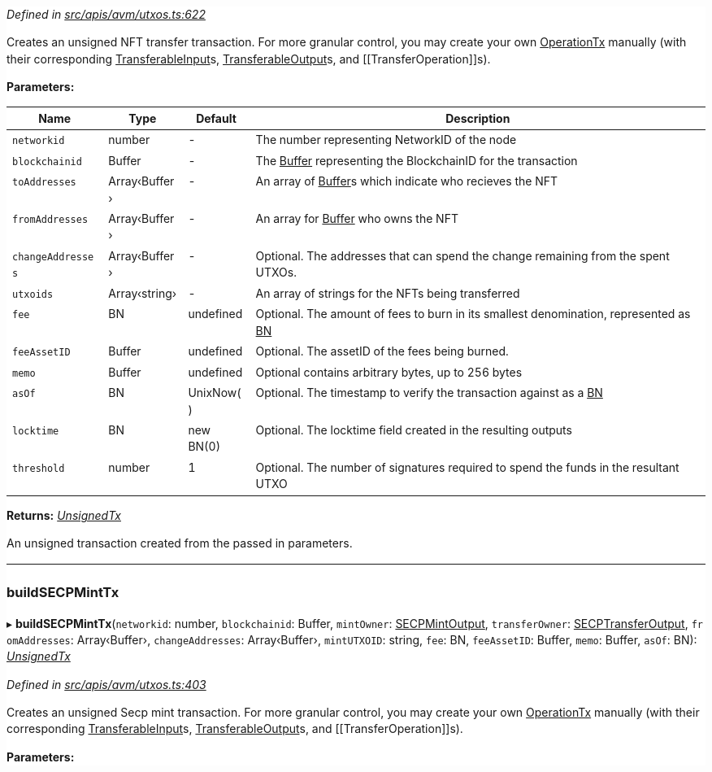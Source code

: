 *Defined in [src/apis/avm/utxos.ts:622](https://github.com/ava-labs/avalanchejs/blob/2850ce5/src/apis/avm/utxos.ts#L622)*

Creates an unsigned NFT transfer transaction. For more granular control, you may create your own
[OperationTx](api_avm_operationtx.operationtx.md) manually (with their corresponding [TransferableInput](api_avm_inputs.transferableinput.md)s, [TransferableOutput](api_avm_outputs.transferableoutput.md)s, and [[TransferOperation]]s).

**Parameters:**

Name | Type | Default | Description |
------ | ------ | ------ | ------ |
`networkid` | number | - | The number representing NetworkID of the node |
`blockchainid` | Buffer | - | The [Buffer](https://github.com/feross/buffer) representing the BlockchainID for the transaction |
`toAddresses` | Array‹Buffer› | - | An array of [Buffer](https://github.com/feross/buffer)s which indicate who recieves the NFT |
`fromAddresses` | Array‹Buffer› | - | An array for [Buffer](https://github.com/feross/buffer) who owns the NFT |
`changeAddresses` | Array‹Buffer› | - | Optional. The addresses that can spend the change remaining from the spent UTXOs. |
`utxoids` | Array‹string› | - | An array of strings for the NFTs being transferred |
`fee` | BN | undefined | Optional. The amount of fees to burn in its smallest denomination, represented as [BN](https://github.com/indutny/bn.js/) |
`feeAssetID` | Buffer | undefined | Optional. The assetID of the fees being burned. |
`memo` | Buffer | undefined | Optional contains arbitrary bytes, up to 256 bytes |
`asOf` | BN | UnixNow() | Optional. The timestamp to verify the transaction against as a [BN](https://github.com/indutny/bn.js/) |
`locktime` | BN | new BN(0) | Optional. The locktime field created in the resulting outputs |
`threshold` | number | 1 | Optional. The number of signatures required to spend the funds in the resultant UTXO  |

**Returns:** *[UnsignedTx](api_avm_transactions.unsignedtx.md)*

An unsigned transaction created from the passed in parameters.

___

###  buildSECPMintTx

▸ **buildSECPMintTx**(`networkid`: number, `blockchainid`: Buffer, `mintOwner`: [SECPMintOutput](api_avm_outputs.secpmintoutput.md), `transferOwner`: [SECPTransferOutput](api_avm_outputs.secptransferoutput.md), `fromAddresses`: Array‹Buffer›, `changeAddresses`: Array‹Buffer›, `mintUTXOID`: string, `fee`: BN, `feeAssetID`: Buffer, `memo`: Buffer, `asOf`: BN): *[UnsignedTx](api_avm_transactions.unsignedtx.md)*

*Defined in [src/apis/avm/utxos.ts:403](https://github.com/ava-labs/avalanchejs/blob/2850ce5/src/apis/avm/utxos.ts#L403)*

Creates an unsigned Secp mint transaction. For more granular control, you may create your own
[OperationTx](api_avm_operationtx.operationtx.md) manually (with their corresponding [TransferableInput](api_avm_inputs.transferableinput.md)s, [TransferableOutput](api_avm_outputs.transferableoutput.md)s, and [[TransferOperation]]s).

**Parameters:**
